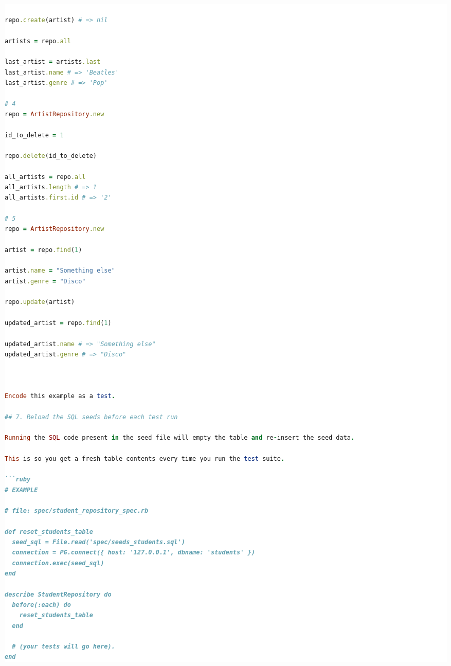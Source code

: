 ```ruby

repo.create(artist) # => nil

artists = repo.all

last_artist = artists.last
last_artist.name # => 'Beatles'
last_artist.genre # => 'Pop'

# 4
repo = ArtistRepository.new

id_to_delete = 1

repo.delete(id_to_delete)

all_artists = repo.all
all_artists.length # => 1
all_artists.first.id # => '2'

# 5
repo = ArtistRepository.new

artist = repo.find(1)

artist.name = "Something else"
artist.genre = "Disco"

repo.update(artist)

updated_artist = repo.find(1)

updated_artist.name # => "Something else"
updated_artist.genre # => "Disco"



Encode this example as a test.

## 7. Reload the SQL seeds before each test run

Running the SQL code present in the seed file will empty the table and re-insert the seed data.

This is so you get a fresh table contents every time you run the test suite.

```ruby
# EXAMPLE

# file: spec/student_repository_spec.rb

def reset_students_table
  seed_sql = File.read('spec/seeds_students.sql')
  connection = PG.connect({ host: '127.0.0.1', dbname: 'students' })
  connection.exec(seed_sql)
end

describe StudentRepository do
  before(:each) do 
    reset_students_table
  end

  # (your tests will go here).
end
```